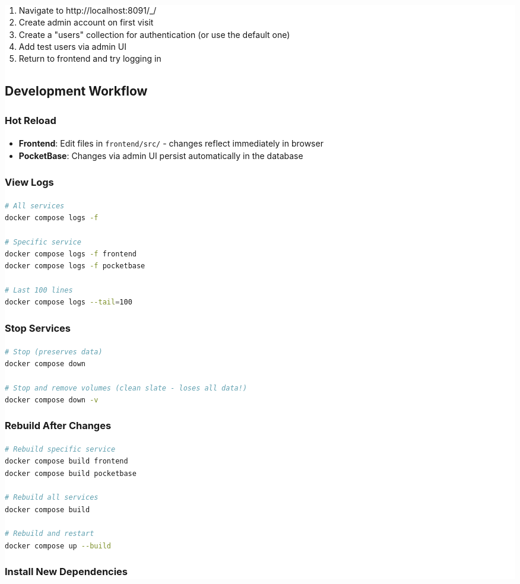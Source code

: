 1. Navigate to http://localhost:8091/_/
2. Create admin account on first visit
3. Create a "users" collection for authentication (or use the default one)
4. Add test users via admin UI
5. Return to frontend and try logging in

## Development Workflow

### Hot Reload

- **Frontend**: Edit files in `frontend/src/` - changes reflect immediately in browser
- **PocketBase**: Changes via admin UI persist automatically in the database

### View Logs

```bash
# All services
docker compose logs -f

# Specific service
docker compose logs -f frontend
docker compose logs -f pocketbase

# Last 100 lines
docker compose logs --tail=100
```

### Stop Services

```bash
# Stop (preserves data)
docker compose down

# Stop and remove volumes (clean slate - loses all data!)
docker compose down -v
```

### Rebuild After Changes

```bash
# Rebuild specific service
docker compose build frontend
docker compose build pocketbase

# Rebuild all services
docker compose build

# Rebuild and restart
docker compose up --build
```

### Install New Dependencies

